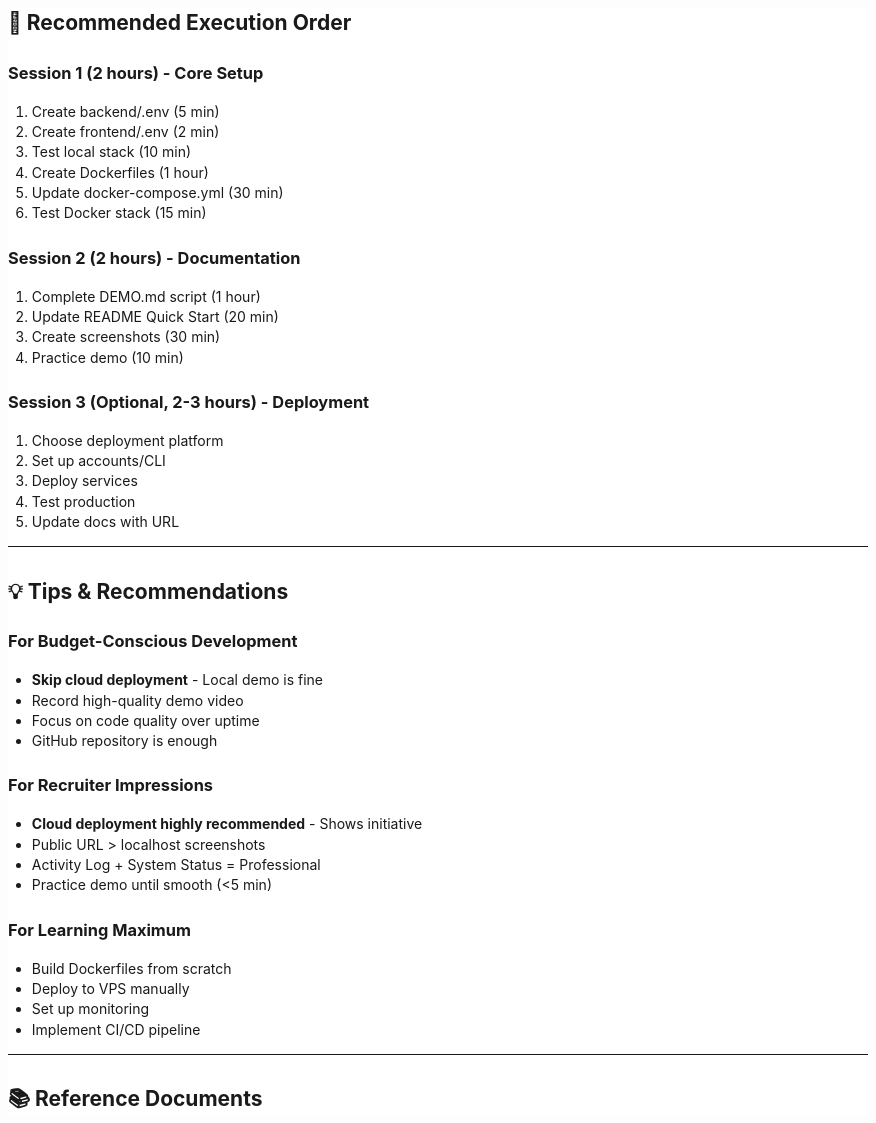 
## 🚀 Recommended Execution Order

### Session 1 (2 hours) - Core Setup
1. Create backend/.env (5 min)
2. Create frontend/.env (2 min)
3. Test local stack (10 min)
4. Create Dockerfiles (1 hour)
5. Update docker-compose.yml (30 min)
6. Test Docker stack (15 min)

### Session 2 (2 hours) - Documentation
1. Complete DEMO.md script (1 hour)
2. Update README Quick Start (20 min)
3. Create screenshots (30 min)
4. Practice demo (10 min)

### Session 3 (Optional, 2-3 hours) - Deployment
1. Choose deployment platform
2. Set up accounts/CLI
3. Deploy services
4. Test production
5. Update docs with URL

---

## 💡 Tips & Recommendations

### For Budget-Conscious Development
- **Skip cloud deployment** - Local demo is fine
- Record high-quality demo video
- Focus on code quality over uptime
- GitHub repository is enough

### For Recruiter Impressions
- **Cloud deployment highly recommended** - Shows initiative
- Public URL > localhost screenshots
- Activity Log + System Status = Professional
- Practice demo until smooth (<5 min)

### For Learning Maximum
- Build Dockerfiles from scratch
- Deploy to VPS manually
- Set up monitoring
- Implement CI/CD pipeline

---

## 📚 Reference Documents
